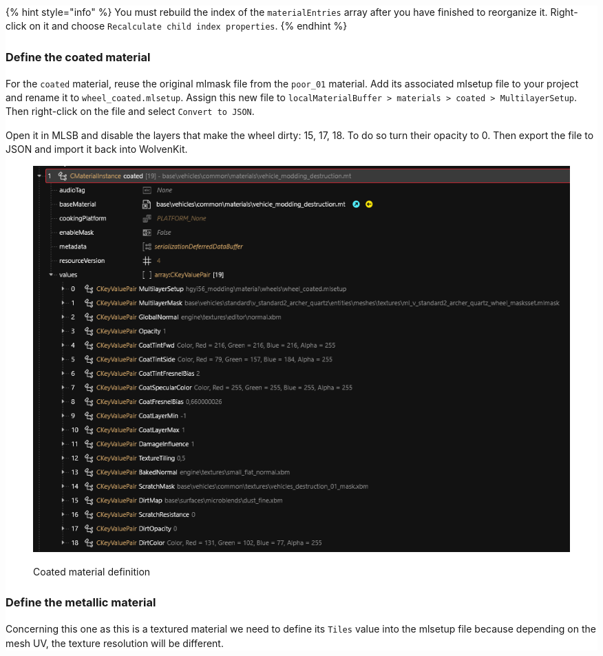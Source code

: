 {% hint style="info" %}
You must rebuild the index of the `materialEntries` array after you have finished to reorganize it. Right-click on it and choose `Recalculate child index properties`.
{% endhint %}

### Define the coated material

For the `coated` material, reuse the original mlmask file from the `poor_01` material. Add its associated mlsetup file to your project and rename it to `wheel_coated.mlsetup`. Assign this new file to `localMaterialBuffer > materials > coated > MultilayerSetup`. Then right-click on the file and select `Convert to JSON`.

Open it in MLSB and disable the layers that make the wheel dirty: 15, 17, 18. To do so turn their opacity to 0. Then export the file to JSON and import it back into WolvenKit.

<figure><img src="../../../../.gitbook/assets/image (379).png" alt=""><figcaption><p>Coated material definition</p></figcaption></figure>

### Define the metallic material

Concerning this one as this is a textured material we need to define its `Tiles` value into the mlsetup file because depending on the mesh UV, the texture resolution will be different.
